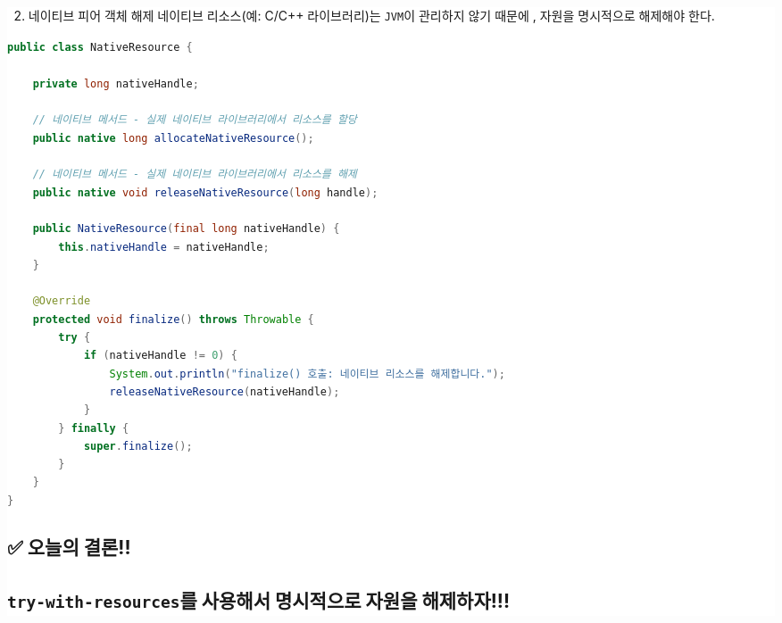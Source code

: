 2. 네이티브 피어 객체 해제
   네이티브 리소스(예: C/C++ 라이브러리)는 `JVM`이 관리하지 않기 때문에 , 자원을 명시적으로 해제해야 한다.

```java
public class NativeResource {

    private long nativeHandle;

    // 네이티브 메서드 - 실제 네이티브 라이브러리에서 리소스를 할당
    public native long allocateNativeResource();

    // 네이티브 메서드 - 실제 네이티브 라이브러리에서 리소스를 해제
    public native void releaseNativeResource(long handle);

    public NativeResource(final long nativeHandle) {
        this.nativeHandle = nativeHandle;
    }

    @Override
    protected void finalize() throws Throwable {
        try {
            if (nativeHandle != 0) {
                System.out.println("finalize() 호출: 네이티브 리소스를 해제합니다.");
                releaseNativeResource(nativeHandle);
            }
        } finally {
            super.finalize();
        }
    }
}

```



## ✅ 오늘의 결론!!

## `try-with-resources`를 사용해서 명시적으로 자원을 해제하자!!!